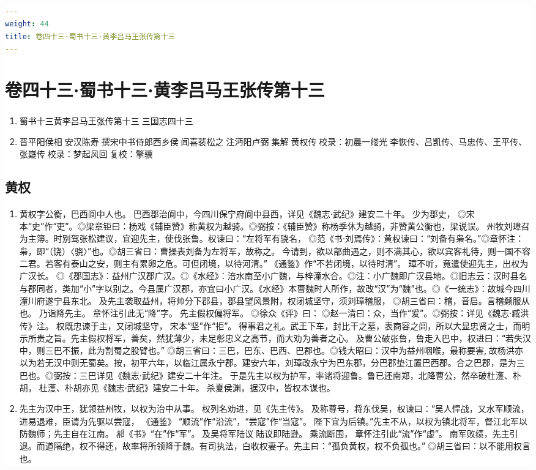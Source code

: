 ```yaml
---
weight: 44
title: 卷四十三·蜀书十三·黄李吕马王张传第十三
---
```


# 卷四十三·蜀书十三·黄李吕马王张传第十三

1. <span id="卷四十三·蜀书十三·黄李吕马王张传第十三-1"></span>
蜀书十三黄李吕马王张传第十三
三国志四十三

2. <span id="卷四十三·蜀书十三·黄李吕马王张传第十三-2"></span>
晋平阳侯相 安汉陈寿 撰宋中书侍郎西乡侯 闻喜裴松之 注沔阳卢弼 集解
<span class="c1">黄权传 校录：初晨一缕光</span>
<span class="c1">李恢传、吕凯传、马忠传、王平传、张嶷传 校录：梦起风回</span>
<span class="c1">复校：擎骥</span>

## 黄权

1. <span id="卷四十三·蜀书十三·黄李吕马王张传第十三-黄权-1"></span>
黄权字公衡，巴西阆中人也。
<span class="c1">巴西郡治阆中，今四川保宁府阆中县西，详见《魏志·武纪》建安二十年。</span>
少为郡史，
<span class="c1">◎宋本“史”作“吏”。◎梁章钜曰：杨戏《辅臣赞》称黄权为越骑。◎弼按：《辅臣赞》称杨季休为越骑，非赞黄公衡也，梁说误。</span>
州牧刘璋召为主簿。时别驾张松建议，宜迎先主，使伐张鲁。权谏曰：“左将军有骁名，
<span class="c1">◎范《书·刘焉传》：黄权谏曰：“刘备有枭名。”◎章怀注：枭，即“（饶）〈骁〉”也。◎胡三省曰：曹操表刘备为左将军，故称之。</span>
今请到，欲以部曲遇之，则不满其心，欲以宾客礼待，则一国不容二君。若客有泰山之安，则主有累卵之危。可但闭境，以待河清。”
<span class="c1">《通鉴》作“不若闭境，以待时清”。</span>
璋不听，竟遣使迎先主，出权为广汉长。
<span class="c1">◎《郡国志》：益州广汉郡广汉。◎《水经》：涪水南至小广魏，与梓潼水合。◎注：小广魏即广汉县地。◎旧志云：汉时县名与郡同者，类加“小”字以别之。今县属广汉郡，亦宜曰小广汉。《水经》本曹魏时人所作，故改“汉”为“魏”也。◎《一统志》：故城今四川潼川府遂宁县东北。</span>
及先主袭取益州，将帅分下郡县，郡县望风景附，权闭城坚守，须刘璋稽服，
<span class="c1">◎胡三省曰：稽，音启。言稽颡服从也。</span>
乃诣降先主。
<span class="c1">章怀注引此无“降”字。</span>
先主假权偏将军。
<span class="c1">◎徐众《评》曰：
<span class="c2">◎赵一清曰：众，当作“爰”。◎弼按：详见《魏志·臧洪传》注。</span>
权既忠谏于主，又闭城坚守，
<span class="c2">宋本“坚”作“拒”。</span>
得事君之礼。武王下车，封比干之墓，表商容之闾，所以大显忠贤之士，而明示所贵之旨。先主假权将军，善矣，然犹薄少，未足彰忠义之高节，而大劝为善者之心。</span>
及曹公破张鲁，鲁走入巴中，权进曰：“若失汉中，则三巴不振，此为割蜀之股臂也。”
<span class="c1">◎胡三省曰：三巴，巴东、巴西、巴郡也。◎钱大昭曰：汉中为益州咽喉，最称要害,  故杨洪亦以为若无汉中则无蜀矣。按，初平六年，以临江属永宁郡。建安六年，刘璋改永宁为巴东郡，分巴郡垫江置巴西郡。合之巴郡，是为三巴也。◎弼按：三巴详见《魏志·武纪》建安二十年注。</span>
于是先主以权为护军，率诸将迎鲁。鲁已还南郑，北降曹公，然卒破杜濩、朴胡，
<span class="c1">杜濩、朴胡亦见《魏志·武纪》建安二十年。</span>
杀夏侯渊，据汉中，皆权本谋也。

2. <span id="卷四十三·蜀书十三·黄李吕马王张传第十三-黄权-2"></span>
先主为汉中王，犹领益州牧，以权为治中从事。
<span class="c1">权列名劝进，见《先主传》。</span>
及称尊号，将东伐吴，权谏曰：“吴人悍战，又水军顺流，进易退难，臣请为先驱以尝寇，
<span class="c1">《通鉴》 “顺流”作“沿流”，“尝寇”作“当寇”。</span>
陛下宜为后镇。”先主不从，以权为镇北将军，督江北军以防魏师；先主自在江南。
<span class="c1">郝《书》“在”作“军”。</span>
及吴将军陆议
<span class="c1">陆议即陆逊。</span>
乘流断围，
<span class="c1">章怀注引此“流”作“虚”。</span>
南军败绩，先主引退。而道隔绝，权不得还，故率将所领降于魏。有司执法，白收权妻子。先主曰：“孤负黄权，权不负孤也。”
<span class="c1">◎胡三省曰：以不能用权言也。</span>